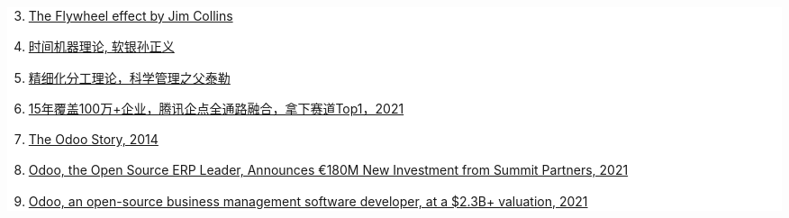 3. [The Flywheel effect by Jim Collins](https://www.jimcollins.com/concepts/the-flywheel.html)

4. [时间机器理论, 软银孙正义](https://zhuanlan.zhihu.com/p/88770582)

5. [精细化分工理论，科学管理之父泰勒](https://baike.sogou.com/v3139958.htm)

6. [15年覆盖100万+企业，腾讯企点全通路融合，拿下赛道Top1，2021](https://www.sohu.com/a/491351696_202972)

7. [The Odoo Story, 2014](https://www.odoo.com/blog/odoo-news-5/the-odoo-story-56)

8. [Odoo, the Open Source ERP Leader, Announces €180M New Investment from Summit Partners, 2021](https://www.summitpartners.com/news/odoo-the-open-source-erp-leader-announces-180m-new-investment-from-summit-partners)

9. [Odoo, an open-source business management software developer, at a $2.3B+ valuation, 2021](https://techcrunch.com/2021/07/29/summit-invests-215m-into-odoo-an-open-source-business-management-software-developer-at-a-2-3b-valuation/ )
